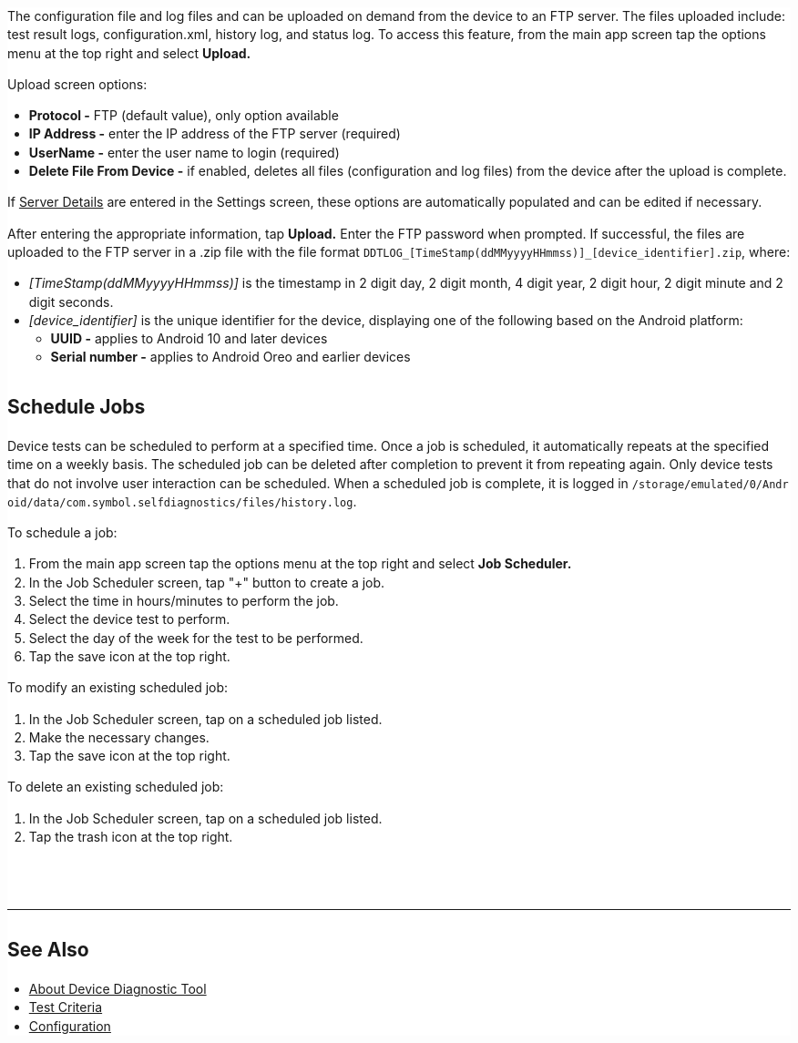 The configuration file and log files and can be uploaded on demand from the device to an FTP server. The files uploaded include: test result logs, configuration.xml, history log, and status log. To access this feature, from the main app screen tap the options menu at the top right and select **Upload.**

Upload screen options:

- **Protocol -** FTP (default value), only option available
- **IP Address -** enter the IP address of the FTP server (required)
- **UserName -** enter the user name to login (required)
- **Delete File From Device -** if enabled, deletes all files (configuration and log files) from the device after the upload is complete.

<p>If <a href="../configuration/#settings">Server Details</a> are entered in the Settings screen, these options are automatically populated and can be edited if necessary.</p>

After entering the appropriate information, tap **Upload.** Enter the FTP password when prompted. If successful, the files are uploaded to the FTP server in a .zip file with the file format `DDTLOG_[TimeStamp(ddMMyyyyHHmmss)]_[device_identifier].zip`, where:

- _[TimeStamp(ddMMyyyyHHmmss)]_ is the timestamp in 2 digit day, 2 digit month, 4 digit year, 2 digit hour, 2 digit minute and 2 digit seconds.
- _[device_identifier]_ is the unique identifier for the device, displaying one of the following based on the Android platform:
    - **UUID -** applies to Android 10 and later devices
    - **Serial number -** applies to Android Oreo and earlier devices

## Schedule Jobs

Device tests can be scheduled to perform at a specified time. Once a job is scheduled, it automatically repeats at the specified time on a weekly basis. The scheduled job can be deleted after completion to prevent it from repeating again. Only device tests that do not involve user interaction can be scheduled. When a scheduled job is complete, it is logged in `/storage/emulated/0/Android/data/com.symbol.selfdiagnostics/files/history.log`.

<p>To schedule a job:</p>

1. From the main app screen tap the options menu at the top right and select **Job Scheduler.**
2. In the Job Scheduler screen, tap "+" button to create a job.
3. Select the time in hours/minutes to perform the job.
4. Select the device test to perform.
5. Select the day of the week for the test to be performed.
6. Tap the save icon at the top right.

<p>To modify an existing scheduled job:</p>

1. In the Job Scheduler screen, tap on a scheduled job listed.
2. Make the necessary changes.
3. Tap the save icon at the top right.

<p>To delete an existing scheduled job:</p>

1. In the Job Scheduler screen, tap on a scheduled job listed.
2. Tap the trash icon at the top right.
<br>
<br>


---

## See Also

- [About Device Diagnostic Tool](../about)
- [Test Criteria](../criteria)
- [Configuration](../configuration)

